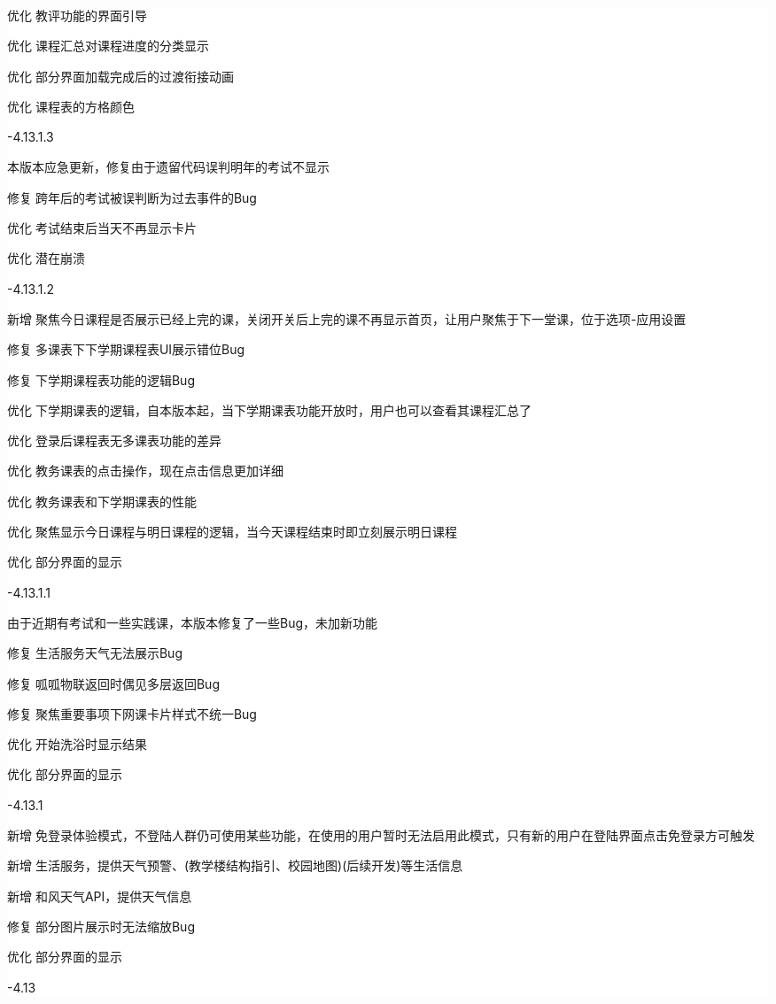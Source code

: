优化 教评功能的界面引导

优化 课程汇总对课程进度的分类显示

优化 部分界面加载完成后的过渡衔接动画

优化 课程表的方格颜色

-4.13.1.3

本版本应急更新，修复由于遗留代码误判明年的考试不显示

修复 跨年后的考试被误判断为过去事件的Bug

优化 考试结束后当天不再显示卡片

优化 潜在崩溃

-4.13.1.2

新增 聚焦今日课程是否展示已经上完的课，关闭开关后上完的课不再显示首页，让用户聚焦于下一堂课，位于选项-应用设置

修复 多课表下下学期课程表UI展示错位Bug

修复 下学期课程表功能的逻辑Bug

优化 下学期课表的逻辑，自本版本起，当下学期课表功能开放时，用户也可以查看其课程汇总了

优化 登录后课程表无多课表功能的差异

优化 教务课表的点击操作，现在点击信息更加详细

优化 教务课表和下学期课表的性能

优化 聚焦显示今日课程与明日课程的逻辑，当今天课程结束时即立刻展示明日课程

优化 部分界面的显示

-4.13.1.1

由于近期有考试和一些实践课，本版本修复了一些Bug，未加新功能

修复 生活服务天气无法展示Bug

修复 呱呱物联返回时偶见多层返回Bug

修复 聚焦重要事项下网课卡片样式不统一Bug

优化 开始洗浴时显示结果

优化 部分界面的显示

-4.13.1

新增 免登录体验模式，不登陆人群仍可使用某些功能，在使用的用户暂时无法启用此模式，只有新的用户在登陆界面点击免登录方可触发

新增 生活服务，提供天气预警、(教学楼结构指引、校园地图)(后续开发)等生活信息

新增 和风天气API，提供天气信息

修复 部分图片展示时无法缩放Bug

优化 部分界面的显示

-4.13

